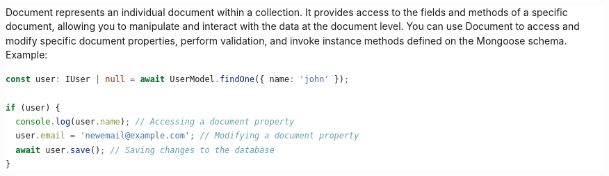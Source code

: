 Document<IUser> represents an individual document within a collection.
It provides access to the fields and methods of a specific document, allowing you to manipulate and interact with the data at the document level.
You can use Document<IUser> to access and modify specific document properties, perform validation, and invoke instance methods defined on the Mongoose schema.
Example:

```ts
const user: IUser | null = await UserModel.findOne({ name: 'john' });

if (user) {
  console.log(user.name); // Accessing a document property
  user.email = 'newemail@example.com'; // Modifying a document property
  await user.save(); // Saving changes to the database
}
```

